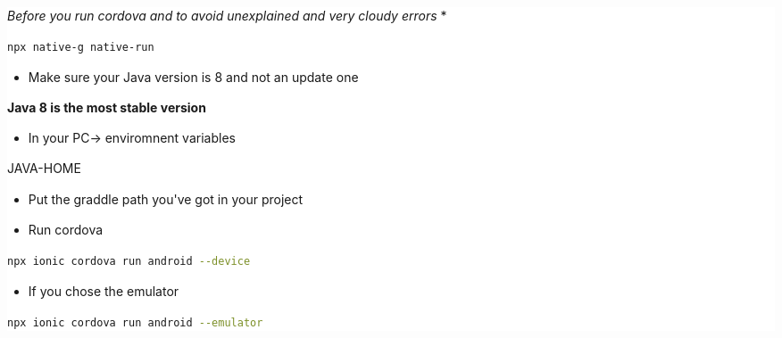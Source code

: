 *Before you run cordova and to avoid unexplained and very cloudy errors*
* 
```bash
npx native-g native-run
```
* Make sure your Java version is 8 and not an update one

**Java 8 is the most stable version**
* In your PC-> enviromnent variables

JAVA-HOME
* Put the graddle path you've got in your project

* Run cordova
```bash
npx ionic cordova run android --device
```
* If you chose the emulator
```bash
npx ionic cordova run android --emulator
```



